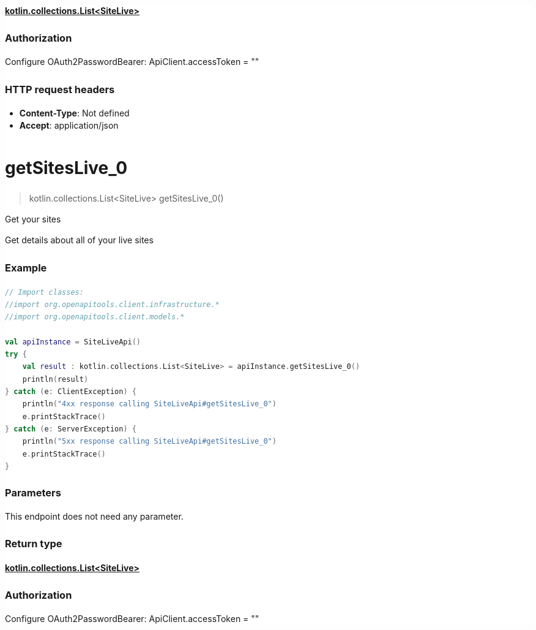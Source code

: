 [**kotlin.collections.List&lt;SiteLive&gt;**](SiteLive.md)

### Authorization


Configure OAuth2PasswordBearer:
    ApiClient.accessToken = ""

### HTTP request headers

 - **Content-Type**: Not defined
 - **Accept**: application/json

<a name="getSitesLive_0"></a>
# **getSitesLive_0**
> kotlin.collections.List&lt;SiteLive&gt; getSitesLive_0()

Get your sites

Get details about all of your live sites

### Example
```kotlin
// Import classes:
//import org.openapitools.client.infrastructure.*
//import org.openapitools.client.models.*

val apiInstance = SiteLiveApi()
try {
    val result : kotlin.collections.List<SiteLive> = apiInstance.getSitesLive_0()
    println(result)
} catch (e: ClientException) {
    println("4xx response calling SiteLiveApi#getSitesLive_0")
    e.printStackTrace()
} catch (e: ServerException) {
    println("5xx response calling SiteLiveApi#getSitesLive_0")
    e.printStackTrace()
}
```

### Parameters
This endpoint does not need any parameter.

### Return type

[**kotlin.collections.List&lt;SiteLive&gt;**](SiteLive.md)

### Authorization


Configure OAuth2PasswordBearer:
    ApiClient.accessToken = ""
